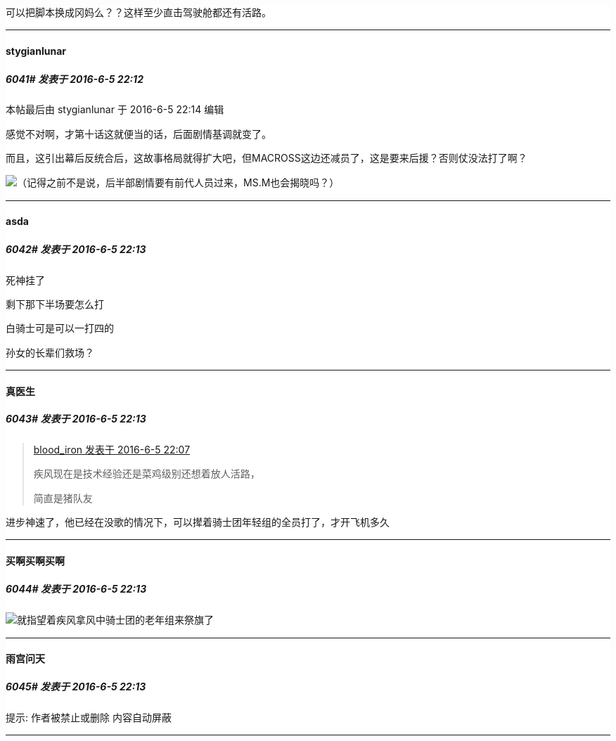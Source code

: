 可以把脚本换成冈妈么？？这样至少直击驾驶舱都还有活路。

*****

####  stygianlunar  
##### 6041#       发表于 2016-6-5 22:12

 本帖最后由 stygianlunar 于 2016-6-5 22:14 编辑 

感觉不对啊，才第十话这就便当的话，后面剧情基调就变了。

而且，这引出幕后反统合后，这故事格局就得扩大吧，但MACROSS这边还减员了，这是要来后援？否则仗没法打了啊？

<img src="https://static.saraba1st.com/image/smiley/face/149.gif" referrerpolicy="no-referrer">（记得之前不是说，后半部剧情要有前代人员过来，MS.M也会揭晓吗？）

*****

####  asda  
##### 6042#       发表于 2016-6-5 22:13

死神挂了

剩下那下半场要怎么打

白骑士可是可以一打四的

孙女的长辈们救场？

*****

####  真医生  
##### 6043#       发表于 2016-6-5 22:13

<blockquote><a href="httphttps://bbs.saraba1st.com/2b/forum.php?mod=redirect&amp;goto=findpost&amp;pid=32624126&amp;ptid=1066605" target="_blank">blood_iron 发表于 2016-6-5 22:07</a>

疾风现在是技术经验还是菜鸡级别还想着放人活路，

简直是猪队友</blockquote>
进步神速了，他已经在没歌的情况下，可以撵着骑士团年轻组的全员打了，才开飞机多久

*****

####  买啊买啊买啊  
##### 6044#       发表于 2016-6-5 22:13

<img src="https://static.saraba1st.com/image/smiley/face/149.gif" referrerpolicy="no-referrer">就指望着疾风拿风中骑士团的老年组来祭旗了

*****

####  雨宫问天  
##### 6045#       发表于 2016-6-5 22:13

提示: 作者被禁止或删除 内容自动屏蔽

*****
